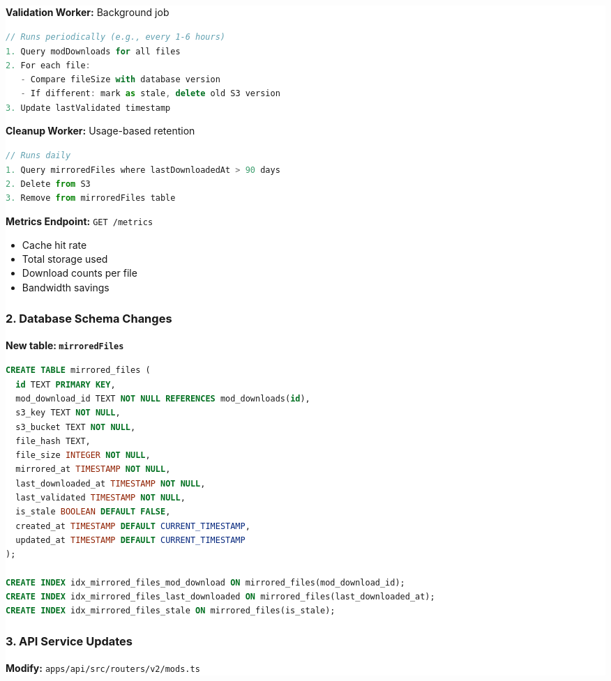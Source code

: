 **Validation Worker:** Background job

```typescript
// Runs periodically (e.g., every 1-6 hours)
1. Query modDownloads for all files
2. For each file:
   - Compare fileSize with database version
   - If different: mark as stale, delete old S3 version
3. Update lastValidated timestamp
```

**Cleanup Worker:** Usage-based retention

```typescript
// Runs daily
1. Query mirroredFiles where lastDownloadedAt > 90 days
2. Delete from S3
3. Remove from mirroredFiles table
```

**Metrics Endpoint:** `GET /metrics`

- Cache hit rate
- Total storage used
- Download counts per file
- Bandwidth savings

### 2. Database Schema Changes

**New table: `mirroredFiles`**

```sql
CREATE TABLE mirrored_files (
  id TEXT PRIMARY KEY,
  mod_download_id TEXT NOT NULL REFERENCES mod_downloads(id),
  s3_key TEXT NOT NULL,
  s3_bucket TEXT NOT NULL,
  file_hash TEXT,
  file_size INTEGER NOT NULL,
  mirrored_at TIMESTAMP NOT NULL,
  last_downloaded_at TIMESTAMP NOT NULL,
  last_validated TIMESTAMP NOT NULL,
  is_stale BOOLEAN DEFAULT FALSE,
  created_at TIMESTAMP DEFAULT CURRENT_TIMESTAMP,
  updated_at TIMESTAMP DEFAULT CURRENT_TIMESTAMP
);

CREATE INDEX idx_mirrored_files_mod_download ON mirrored_files(mod_download_id);
CREATE INDEX idx_mirrored_files_last_downloaded ON mirrored_files(last_downloaded_at);
CREATE INDEX idx_mirrored_files_stale ON mirrored_files(is_stale);
```

### 3. API Service Updates

**Modify:** `apps/api/src/routers/v2/mods.ts`
